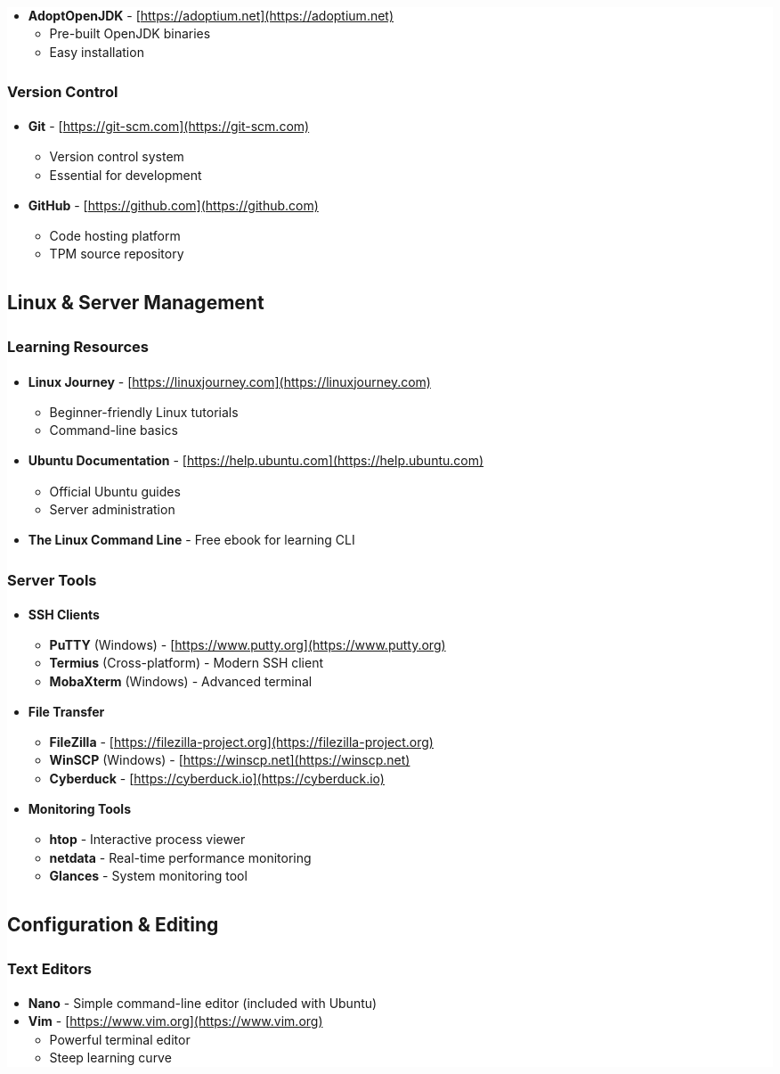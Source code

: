 * **AdoptOpenJDK** - [https://adoptium.net](https://adoptium.net)
  * Pre-built OpenJDK binaries
  * Easy installation

### Version Control

* **Git** - [https://git-scm.com](https://git-scm.com)
  * Version control system
  * Essential for development

* **GitHub** - [https://github.com](https://github.com)
  * Code hosting platform
  * TPM source repository

## Linux & Server Management

### Learning Resources

* **Linux Journey** - [https://linuxjourney.com](https://linuxjourney.com)
  * Beginner-friendly Linux tutorials
  * Command-line basics

* **Ubuntu Documentation** - [https://help.ubuntu.com](https://help.ubuntu.com)
  * Official Ubuntu guides
  * Server administration

* **The Linux Command Line** - Free ebook for learning CLI

### Server Tools

* **SSH Clients**
  * **PuTTY** (Windows) - [https://www.putty.org](https://www.putty.org)
  * **Termius** (Cross-platform) - Modern SSH client
  * **MobaXterm** (Windows) - Advanced terminal

* **File Transfer**
  * **FileZilla** - [https://filezilla-project.org](https://filezilla-project.org)
  * **WinSCP** (Windows) - [https://winscp.net](https://winscp.net)
  * **Cyberduck** - [https://cyberduck.io](https://cyberduck.io)

* **Monitoring Tools**
  * **htop** - Interactive process viewer
  * **netdata** - Real-time performance monitoring
  * **Glances** - System monitoring tool

## Configuration & Editing

### Text Editors

* **Nano** - Simple command-line editor (included with Ubuntu)
* **Vim** - [https://www.vim.org](https://www.vim.org)
  * Powerful terminal editor
  * Steep learning curve
